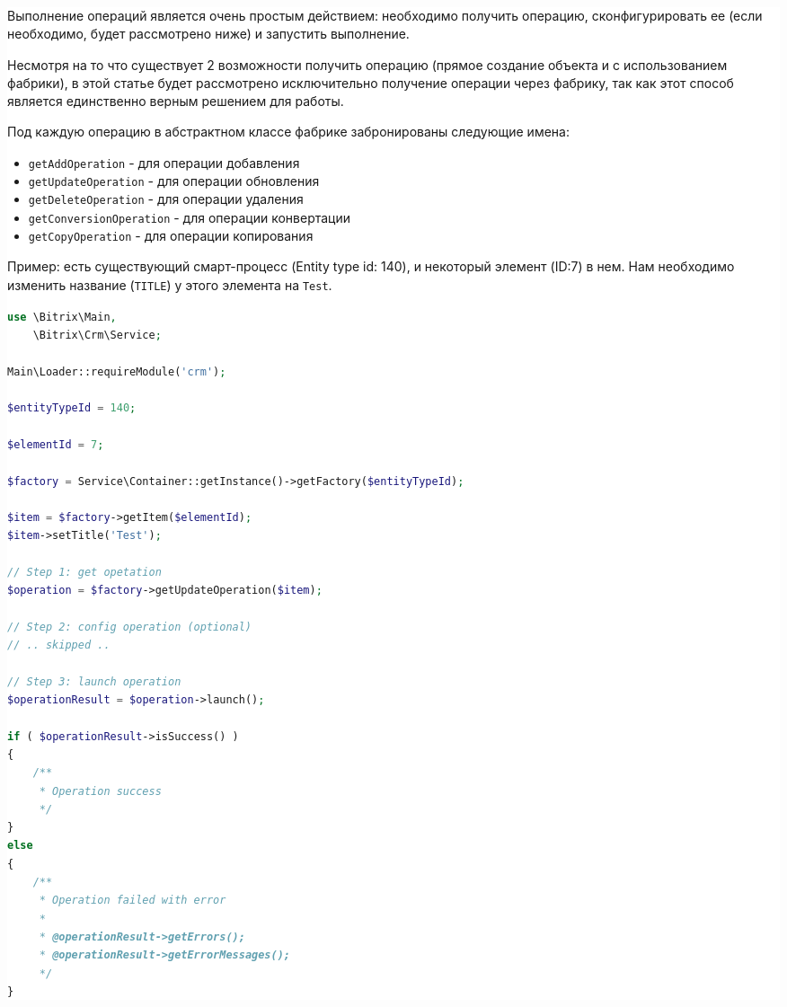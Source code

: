 Выполнение операций является очень простым действием: необходимо получить операцию, сконфигурировать ее (если необходимо, будет рассмотрено ниже) и запустить выполнение.

Несмотря на то что существует 2 возможности получить операцию (прямое создание объекта и с использованием фабрики), в этой статье будет рассмотрено исключительно получение операции через фабрику, так как этот способ является единственно верным решением для работы.

Под каждую операцию в абстрактном классе фабрике забронированы следующие имена:
- `getAddOperation` - для операции добавления
- `getUpdateOperation` - для операции обновления
- `getDeleteOperation` - для операции удаления
- `getConversionOperation` - для операции конвертации
- `getCopyOperation` - для операции копирования

Пример: есть существующий смарт-процесс (Entity type id: 140), и некоторый элемент (ID:7) в нем. Нам необходимо изменить название (`TITLE`) у этого элемента на `Test`.

```php
use \Bitrix\Main,
	\Bitrix\Crm\Service;

Main\Loader::requireModule('crm');

$entityTypeId = 140;

$elementId = 7;

$factory = Service\Container::getInstance()->getFactory($entityTypeId);

$item = $factory->getItem($elementId);
$item->setTitle('Test');

// Step 1: get opetation
$operation = $factory->getUpdateOperation($item);

// Step 2: config operation (optional)
// .. skipped ..

// Step 3: launch operation
$operationResult = $operation->launch();

if ( $operationResult->isSuccess() )
{
	/**
	 * Operation success
	 */
}
else
{
	/**
	 * Operation failed with error
	 *
	 * @operationResult->getErrors();
	 * @operationResult->getErrorMessages();
	 */
}
```

